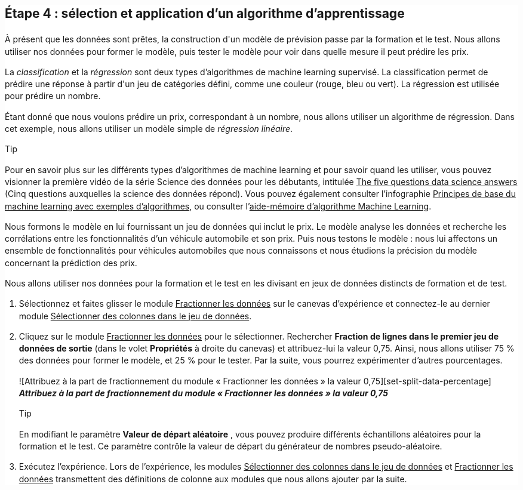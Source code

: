 ## <a name="step-4-choose-and-apply-a-learning-algorithm"></a>Étape 4 : sélection et application d’un algorithme d’apprentissage

À présent que les données sont prêtes, la construction d'un modèle de prévision passe par la formation et le test. Nous allons utiliser nos données pour former le modèle, puis tester le modèle pour voir dans quelle mesure il peut prédire les prix.


La *classification* et la *régression* sont deux types d’algorithmes de machine learning supervisé. La classification permet de prédire une réponse à partir d'un jeu de catégories défini, comme une couleur (rouge, bleu ou vert). La régression est utilisée pour prédire un nombre.

Étant donné que nous voulons prédire un prix, correspondant à un nombre, nous allons utiliser un algorithme de régression. Dans cet exemple, nous allons utiliser un modèle simple de *régression linéaire*.

> [!TIP]
> Pour en savoir plus sur les différents types d’algorithmes de machine learning et pour savoir quand les utiliser, vous pouvez visionner la première vidéo de la série Science des données pour les débutants, intitulée [The five questions data science answers](data-science-for-beginners-the-5-questions-data-science-answers.md) (Cinq questions auxquelles la science des données répond). Vous pouvez également consulter l’infographie [Principes de base du machine learning avec exemples d’algorithmes](basics-infographic-with-algorithm-examples.md), ou consulter l’[aide-mémoire d’algorithme Machine Learning](algorithm-cheat-sheet.md).

Nous formons le modèle en lui fournissant un jeu de données qui inclut le prix. Le modèle analyse les données et recherche les corrélations entre les fonctionnalités d’un véhicule automobile et son prix. Puis nous testons le modèle : nous lui affectons un ensemble de fonctionnalités pour véhicules automobiles que nous connaissons et nous étudions la précision du modèle concernant la prédiction des prix.

Nous allons utiliser nos données pour la formation et le test en les divisant en jeux de données distincts de formation et de test.

1. Sélectionnez et faites glisser le module [Fractionner les données][split] sur le canevas d’expérience et connectez-le au dernier module [Sélectionner des colonnes dans le jeu de données][select-columns].

2. Cliquez sur le module [Fractionner les données][split] pour le sélectionner. Rechercher **Fraction de lignes dans le premier jeu de données de sortie** (dans le volet **Propriétés** à droite du canevas) et attribuez-lui la valeur 0,75. Ainsi, nous allons utiliser 75 % des données pour former le modèle, et 25 % pour le tester. Par la suite, vous pourrez expérimenter d’autres pourcentages.

    ![Attribuez à la part de fractionnement du module « Fractionner les données » la valeur 0,75][set-split-data-percentage]
    <br/>
    ***Attribuez à la part de fractionnement du module « Fractionner les données » la valeur 0,75***

    > [!TIP]
    > En modifiant le paramètre **Valeur de départ aléatoire** , vous pouvez produire différents échantillons aléatoires pour la formation et le test. Ce paramètre contrôle la valeur de départ du générateur de nombres pseudo-aléatoire.

2. Exécutez l’expérience. Lors de l’expérience, les modules [Sélectionner des colonnes dans le jeu de données][select-columns] et [Fractionner les données][split] transmettent des définitions de colonne aux modules que nous allons ajouter par la suite.  


[Étape 1 : obtention des données]: #step-1-get-data
[Étape 2 : préparation des données]: #step-2-prepare-the-data
[Étape 3 : définition des fonctionnalités]: #step-3-define-features
[Étape 4 : sélection et application d’un algorithme d’apprentissage]: #step-4-choose-and-apply-a-learning-algorithm
[Étape 5 : prédiction des nouveaux prix des voitures]: #step-5-predict-new-automobile-prices
[runhistory]: manage-experiment-iterations.md
[publish]: publish-a-machine-learning-web-service.md
[walkthrough]: walkthrough-develop-predictive-solution.md
[sign-in-to-studio]: ./media/create-experiment/sign-in-to-studio.png
[rename-experiment]: ./media/create-experiment/rename-experiment.png
[select-visualize]: ./media/create-experiment/select-visualize.png
[evaluate-model]: https://msdn.microsoft.com/library/azure/927d65ac-3b50-4694-9903-20f6c1672089/
[linear-regression]: https://msdn.microsoft.com/library/azure/31960a6f-789b-4cf7-88d6-2e1152c0bd1a/
[clean-missing-data]: https://msdn.microsoft.com/library/azure/d2c5ca2f-7323-41a3-9b7e-da917c99f0c4/
[select-columns]: https://msdn.microsoft.com/library/azure/1ec722fa-b623-4e26-a44e-a50c6d726223/
[score-model]: https://msdn.microsoft.com/library/azure/401b4f92-e724-4d5a-be81-d5b0ff9bdb33/
[split]: https://msdn.microsoft.com/library/azure/70530644-c97a-4ab6-85f7-88bf30a8be5f/
[train-model]: https://msdn.microsoft.com/library/azure/5cc7053e-aa30-450d-96c0-dae4be720977/